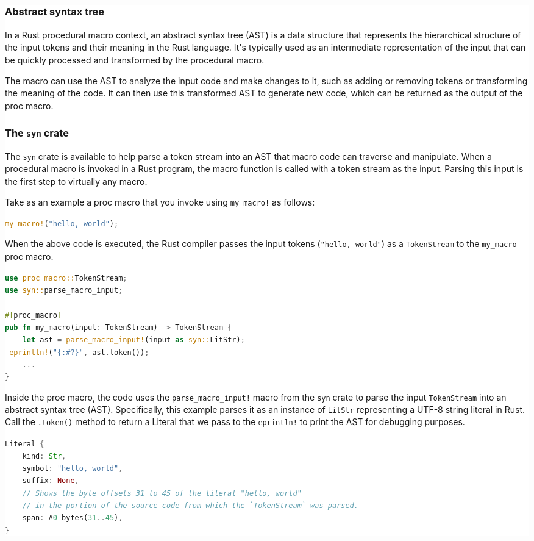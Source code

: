 ### Abstract syntax tree

In a Rust procedural macro context, an abstract syntax tree (AST) is a data
structure that represents the hierarchical structure of the input tokens and
their meaning in the Rust language. It's typically used as an intermediate
representation of the input that can be quickly processed and transformed by the
procedural macro.

The macro can use the AST to analyze the input code and make changes to it, such
as adding or removing tokens or transforming the meaning of the code. It can
then use this transformed AST to generate new code, which can be returned as the
output of the proc macro.

### The `syn` crate

The `syn` crate is available to help parse a token stream into an AST that macro
code can traverse and manipulate. When a procedural macro is invoked in a Rust
program, the macro function is called with a token stream as the input. Parsing
this input is the first step to virtually any macro.

Take as an example a proc macro that you invoke using `my_macro!` as follows:

```rust
my_macro!("hello, world");
```

When the above code is executed, the Rust compiler passes the input tokens
(`"hello, world"`) as a `TokenStream` to the `my_macro` proc macro.

```rust
use proc_macro::TokenStream;
use syn::parse_macro_input;

#[proc_macro]
pub fn my_macro(input: TokenStream) -> TokenStream {
    let ast = parse_macro_input!(input as syn::LitStr);
 eprintln!("{:#?}", ast.token());
    ...
}
```

Inside the proc macro, the code uses the `parse_macro_input!` macro from the
`syn` crate to parse the input `TokenStream` into an abstract syntax tree (AST).
Specifically, this example parses it as an instance of `LitStr` representing a
UTF-8 string literal in Rust. Call the `.token()` method to return a
[Literal](https://docs.rs/proc-macro2/1.0.86/proc_macro2/struct.Literal.html)
that we pass to the `eprintln!` to print the AST for debugging purposes.

```rust
Literal {
    kind: Str,
    symbol: "hello, world",
    suffix: None,
    // Shows the byte offsets 31 to 45 of the literal "hello, world"
    // in the portion of the source code from which the `TokenStream` was parsed.
    span: #0 bytes(31..45),
}
```
